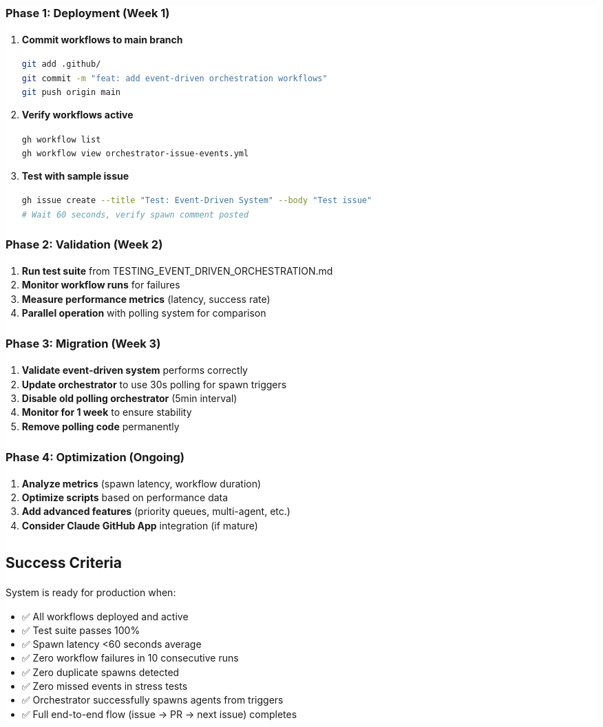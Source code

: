 ### Phase 1: Deployment (Week 1)

1. **Commit workflows to main branch**
   ```bash
   git add .github/
   git commit -m "feat: add event-driven orchestration workflows"
   git push origin main
   ```

2. **Verify workflows active**
   ```bash
   gh workflow list
   gh workflow view orchestrator-issue-events.yml
   ```

3. **Test with sample issue**
   ```bash
   gh issue create --title "Test: Event-Driven System" --body "Test issue"
   # Wait 60 seconds, verify spawn comment posted
   ```

### Phase 2: Validation (Week 2)

1. **Run test suite** from TESTING_EVENT_DRIVEN_ORCHESTRATION.md
2. **Monitor workflow runs** for failures
3. **Measure performance metrics** (latency, success rate)
4. **Parallel operation** with polling system for comparison

### Phase 3: Migration (Week 3)

1. **Validate event-driven system** performs correctly
2. **Update orchestrator** to use 30s polling for spawn triggers
3. **Disable old polling orchestrator** (5min interval)
4. **Monitor for 1 week** to ensure stability
5. **Remove polling code** permanently

### Phase 4: Optimization (Ongoing)

1. **Analyze metrics** (spawn latency, workflow duration)
2. **Optimize scripts** based on performance data
3. **Add advanced features** (priority queues, multi-agent, etc.)
4. **Consider Claude GitHub App** integration (if mature)

## Success Criteria

System is ready for production when:

- ✅ All workflows deployed and active
- ✅ Test suite passes 100%
- ✅ Spawn latency <60 seconds average
- ✅ Zero workflow failures in 10 consecutive runs
- ✅ Zero duplicate spawns detected
- ✅ Zero missed events in stress tests
- ✅ Orchestrator successfully spawns agents from triggers
- ✅ Full end-to-end flow (issue → PR → next issue) completes
